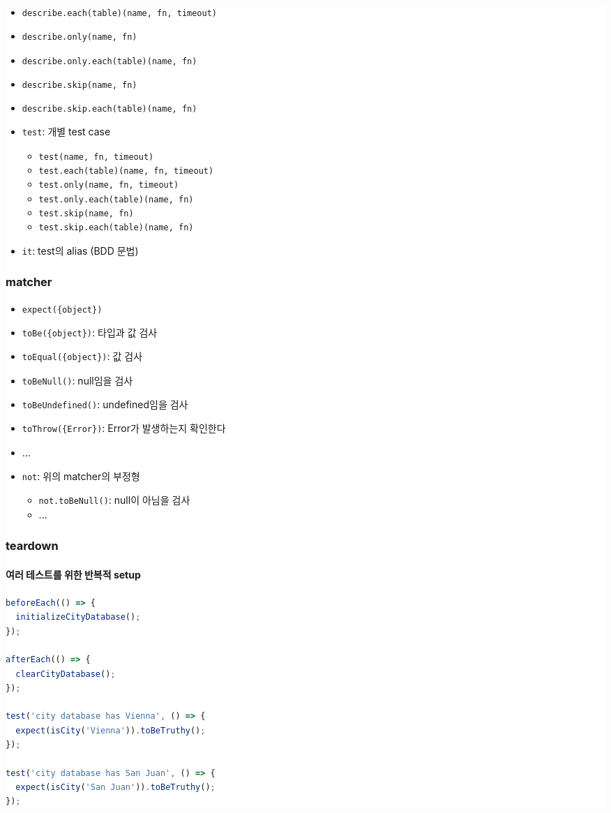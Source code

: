   - `describe.each(table)(name, fn, timeout)`
  - `describe.only(name, fn)`
  - `describe.only.each(table)(name, fn)`
  - `describe.skip(name, fn)`
  - `describe.skip.each(table)(name, fn)`

- `test`: 개별 test case

  - `test(name, fn, timeout)`
  - `test.each(table)(name, fn, timeout)`
  - `test.only(name, fn, timeout)`
  - `test.only.each(table)(name, fn)`
  - `test.skip(name, fn)`
  - `test.skip.each(table)(name, fn)`

- `it`: test의 alias (BDD 문법)

### matcher

- `expect({object})`

- `toBe({object})`: 타입과 값 검사

- `toEqual({object})`: 값 검사

- `toBeNull()`: null임을 검사

- `toBeUndefined()`: undefined임을 검사

- `toThrow({Error})`: Error가 발생하는지 확인한다

- ...

- `not`: 위의 matcher의 부정형

  - `not.toBeNull()`: null이 아님을 검사
  - ...

### teardown

#### 여러 테스트를 위한 반복적 setup

```js
beforeEach(() => {
  initializeCityDatabase();
});

afterEach(() => {
  clearCityDatabase();
});

test('city database has Vienna', () => {
  expect(isCity('Vienna')).toBeTruthy();
});

test('city database has San Juan', () => {
  expect(isCity('San Juan')).toBeTruthy();
});
```
